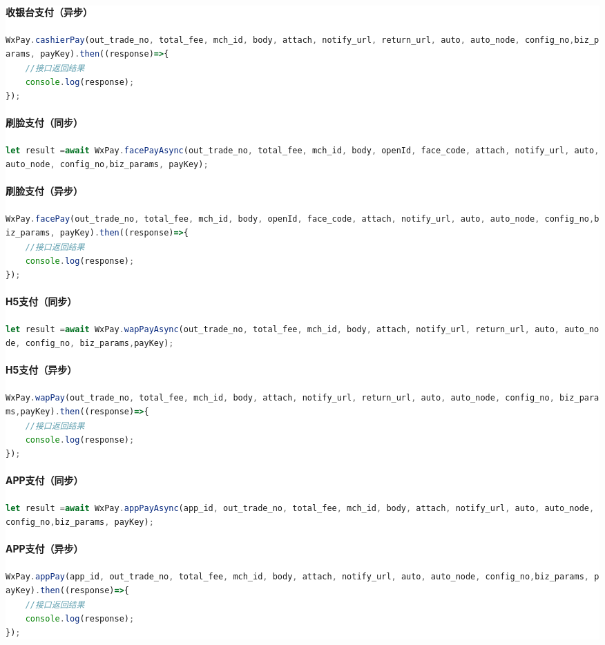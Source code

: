 #### 收银台支付（异步）

```js
WxPay.cashierPay(out_trade_no, total_fee, mch_id, body, attach, notify_url, return_url, auto, auto_node, config_no,biz_params, payKey).then((response)=>{
    //接口返回结果
    console.log(response);
});
```

#### 刷脸支付（同步）

```js
let result =await WxPay.facePayAsync(out_trade_no, total_fee, mch_id, body, openId, face_code, attach, notify_url, auto, auto_node, config_no,biz_params, payKey);
```

#### 刷脸支付（异步）

```js
WxPay.facePay(out_trade_no, total_fee, mch_id, body, openId, face_code, attach, notify_url, auto, auto_node, config_no,biz_params, payKey).then((response)=>{
    //接口返回结果
    console.log(response);
});
```

#### H5支付（同步）

```js
let result =await WxPay.wapPayAsync(out_trade_no, total_fee, mch_id, body, attach, notify_url, return_url, auto, auto_node, config_no, biz_params,payKey);
```

#### H5支付（异步）

```js
WxPay.wapPay(out_trade_no, total_fee, mch_id, body, attach, notify_url, return_url, auto, auto_node, config_no, biz_params,payKey).then((response)=>{
    //接口返回结果
    console.log(response);
});
```

#### APP支付（同步）

```js
let result =await WxPay.appPayAsync(app_id, out_trade_no, total_fee, mch_id, body, attach, notify_url, auto, auto_node, config_no,biz_params, payKey);
```

#### APP支付（异步）

```js
WxPay.appPay(app_id, out_trade_no, total_fee, mch_id, body, attach, notify_url, auto, auto_node, config_no,biz_params, payKey).then((response)=>{
    //接口返回结果
    console.log(response);
});
```
